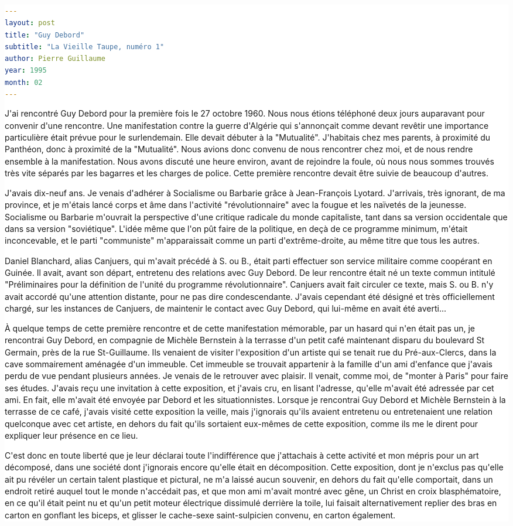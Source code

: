 ```yaml
---
layout: post
title: "Guy Debord"
subtitle: "La Vieille Taupe, numéro 1"
author: Pierre Guillaume
year: 1995
month: 02
---
```


J'ai rencontré Guy Debord pour la première fois le 27 octobre 1960. Nous nous étions téléphoné deux jours auparavant pour convenir d'une rencontre. Une manifestation contre la guerre d'Algérie qui s'annonçait comme devant revêtir une importance particulière était prévue pour le surlendemain. Elle devait débuter à la "Mutualité". J'habitais chez mes parents, à proximité du Panthéon, donc à proximité de la "Mutualité". Nous avions donc convenu de nous rencontrer chez moi, et de nous rendre ensemble à la manifestation. Nous avons discuté une heure environ, avant de rejoindre la foule, où nous nous sommes trouvés très vite séparés par les bagarres et les charges de police. Cette première rencontre devait être suivie de beaucoup d'autres.

J'avais dix-neuf ans. Je venais d'adhérer à Socialisme ou Barbarie grâce à Jean-François Lyotard. J'arrivais, très ignorant, de ma province, et je m'étais lancé corps et âme dans l'activité "révolutionnaire" avec la fougue et les naïvetés de la jeunesse. Socialisme ou Barbarie m'ouvrait la perspective d'une critique radicale du monde capitaliste, tant dans sa version occidentale que dans sa version "soviétique". L'idée même que l'on pût faire de la politique, en deçà de ce programme minimum, m'était inconcevable, et le parti "communiste" m'apparaissait comme un parti d'extrême-droite, au même titre que tous les autres.

Daniel Blanchard, alias Canjuers, qui m'avait précédé à S. ou B., était parti effectuer son service militaire comme coopérant en Guinée. Il avait, avant son départ, entretenu des relations avec Guy Debord. De leur rencontre était né un texte commun intitulé "Préliminaires pour la définition de l'unité du programme révolutionnaire". Canjuers avait fait circuler ce texte, mais S. ou B. n'y avait accordé qu'une attention distante, pour ne pas dire condescendante. J'avais cependant été désigné et très officiellement chargé, sur les instances de Canjuers, de maintenir le contact avec Guy Debord, qui lui-même en avait été averti...

À quelque temps de cette première rencontre et de cette manifestation mémorable, par un hasard qui n'en était pas un, je rencontrai Guy Debord, en compagnie de Michèle Bernstein à la terrasse d'un petit café maintenant disparu du boulevard St Germain, près de la rue St-Guillaume. Ils venaient de visiter l'exposition d'un artiste qui se tenait rue du Pré-aux-Clercs, dans la cave sommairement aménagée d'un immeuble. Cet immeuble se trouvait appartenir à la famille d'un ami d'enfance que j'avais perdu de vue pendant plusieurs années. Je venais de le retrouver avec plaisir. Il venait, comme moi, de "monter à Paris" pour faire ses études. J'avais reçu une invitation à cette exposition, et j'avais cru, en lisant l'adresse, qu'elle m'avait été adressée par cet ami. En fait, elle m'avait été envoyée par Debord et les situationnistes. Lorsque je rencontrai Guy Debord et Michèle Bernstein à la terrasse de ce café, j'avais visité cette exposition la veille, mais j'ignorais qu'ils avaient entretenu ou entretenaient une relation quelconque avec cet artiste, en dehors du fait qu'ils sortaient eux-mêmes de cette exposition, comme ils me le dirent pour expliquer leur présence en ce lieu.

C'est donc en toute liberté que je leur déclarai toute l'indifférence que j'attachais à cette activité et mon mépris pour un art décomposé, dans une société dont j'ignorais encore qu'elle était en décomposition. Cette exposition, dont je n'exclus pas qu'elle ait pu révéler un certain talent plastique et pictural, ne m'a laissé aucun souvenir, en dehors du fait qu'elle comportait, dans un endroit retiré auquel tout le monde n'accédait pas, et que mon ami m'avait montré avec gêne, un Christ en croix blasphématoire, en ce qu'il était peint nu et qu'un petit moteur électrique dissimulé derrière la toile, lui faisait alternativement replier des bras en carton en gonflant les biceps, et glisser le cache-sexe saint-sulpicien convenu, en carton également.
